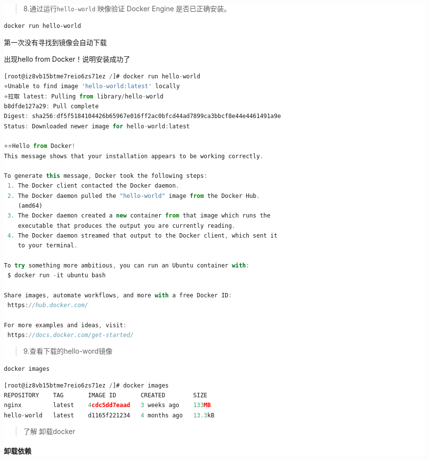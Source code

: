 > 8.通过运行`hello-world` 映像验证 Docker Engine 是否已正确安装。

```
docker run hello-world
```

第一次没有寻找到镜像会自动下载

出现hello from Docker！说明安装成功了

```javascript
[root@iz8vb15btme7reio6zs71ez /]# docker run hello-world
⭐Unable to find image 'hello-world:latest' locally
⭐拉取 latest: Pulling from library/hello-world
b8dfde127a29: Pull complete 
Digest: sha256:df5f5184104426b65967e016ff2ac0bfcd44ad7899ca3bbcf8e44e4461491a9e
Status: Downloaded newer image for hello-world:latest

⭐⭐Hello from Docker!
This message shows that your installation appears to be working correctly.

To generate this message, Docker took the following steps:
 1. The Docker client contacted the Docker daemon.
 2. The Docker daemon pulled the "hello-world" image from the Docker Hub.
    (amd64)
 3. The Docker daemon created a new container from that image which runs the
    executable that produces the output you are currently reading.
 4. The Docker daemon streamed that output to the Docker client, which sent it
    to your terminal.

To try something more ambitious, you can run an Ubuntu container with:
 $ docker run -it ubuntu bash

Share images, automate workflows, and more with a free Docker ID:
 https://hub.docker.com/

For more examples and ideas, visit:
 https://docs.docker.com/get-started/
```

> 9.查看下载的hello-word镜像

```
docker images
```

```javascript
[root@iz8vb15btme7reio6zs71ez /]# docker images
REPOSITORY    TAG       IMAGE ID       CREATED        SIZE
nginx         latest    4cdc5dd7eaad   3 weeks ago    133MB
hello-world   latest    d1165f221234   4 months ago   13.3kB

```
> 了解 卸载docker

#### 卸载依赖
